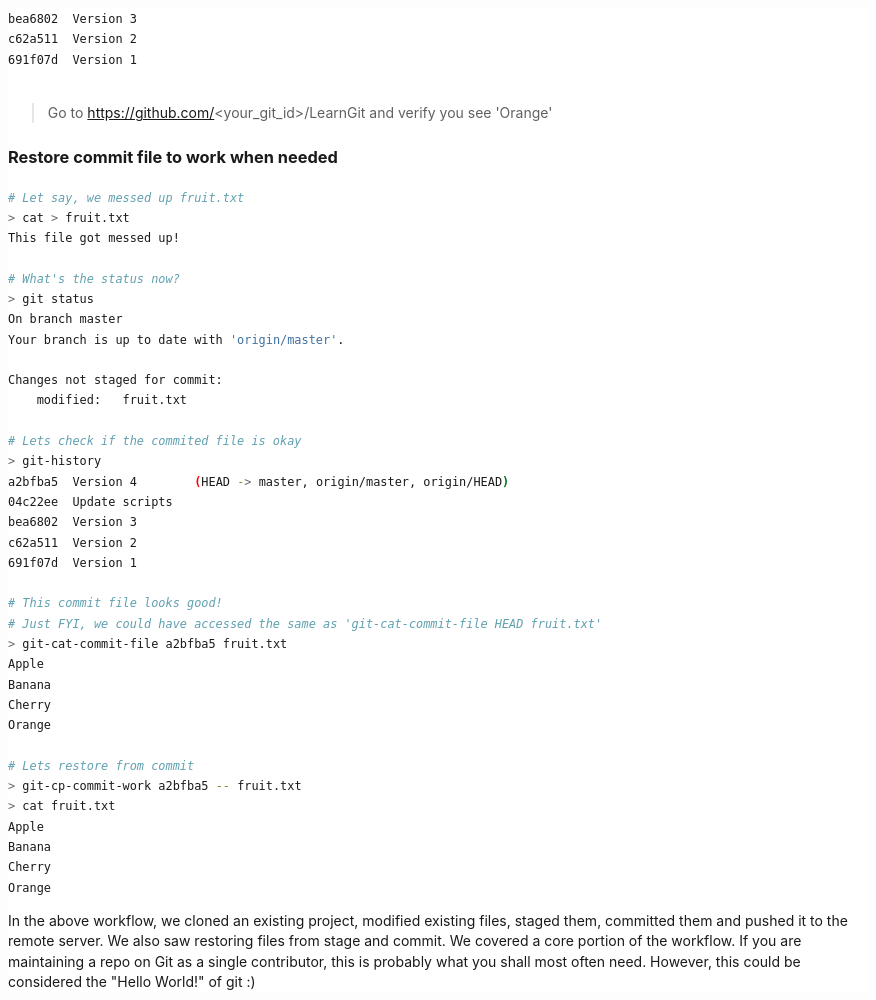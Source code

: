 ```bash
bea6802  Version 3       
c62a511  Version 2       
691f07d  Version 1       
   
```

>  Go to https://github.com/<your_git_id>/LearnGit and verify you see 'Orange'

### Restore commit file to work when needed

```bash
# Let say, we messed up fruit.txt
> cat > fruit.txt 
This file got messed up!

# What's the status now?
> git status
On branch master
Your branch is up to date with 'origin/master'.

Changes not staged for commit:
	modified:   fruit.txt

# Lets check if the commited file is okay
> git-history
a2bfba5  Version 4        (HEAD -> master, origin/master, origin/HEAD)
04c22ee  Update scripts  
bea6802  Version 3       
c62a511  Version 2       
691f07d  Version 1       

# This commit file looks good!
# Just FYI, we could have accessed the same as 'git-cat-commit-file HEAD fruit.txt'
> git-cat-commit-file a2bfba5 fruit.txt 
Apple
Banana
Cherry
Orange

# Lets restore from commit
> git-cp-commit-work a2bfba5 -- fruit.txt 
> cat fruit.txt 
Apple
Banana
Cherry
Orange
```

In the above workflow, we cloned an existing project, modified existing files, staged them, committed them and pushed it to the remote server. We also saw restoring files from stage and commit. We covered a core portion of the workflow. If you are maintaining a repo on Git as a single contributor, this is probably what you shall most often need. However, this could be considered the "Hello World!" of git :)
